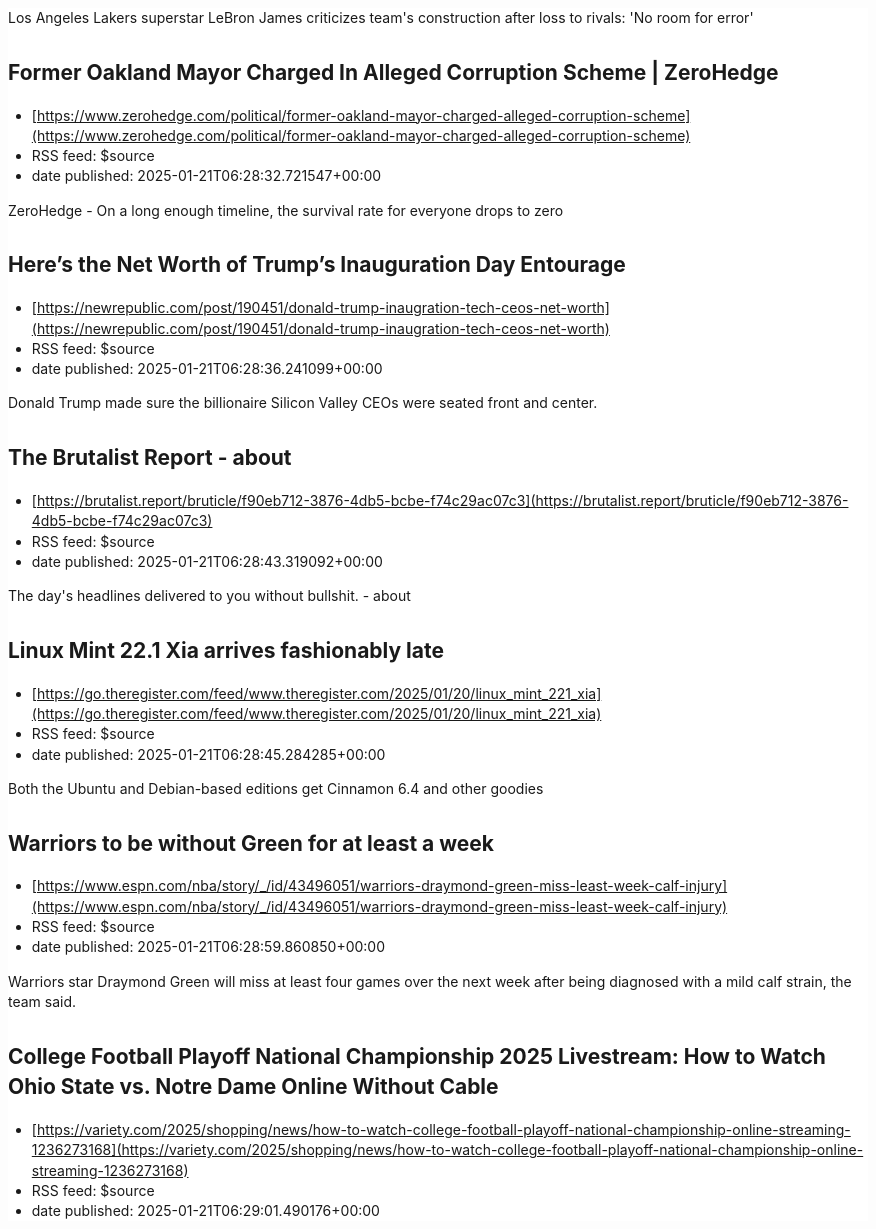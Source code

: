 Los Angeles Lakers superstar LeBron James criticizes team's construction after loss to rivals: 'No room for error'

## Former Oakland Mayor Charged In Alleged Corruption Scheme | ZeroHedge
 - [https://www.zerohedge.com/political/former-oakland-mayor-charged-alleged-corruption-scheme](https://www.zerohedge.com/political/former-oakland-mayor-charged-alleged-corruption-scheme)
 - RSS feed: $source
 - date published: 2025-01-21T06:28:32.721547+00:00

ZeroHedge - On a long enough timeline, the survival rate for everyone drops to zero

## Here’s the Net Worth of Trump’s Inauguration Day Entourage
 - [https://newrepublic.com/post/190451/donald-trump-inaugration-tech-ceos-net-worth](https://newrepublic.com/post/190451/donald-trump-inaugration-tech-ceos-net-worth)
 - RSS feed: $source
 - date published: 2025-01-21T06:28:36.241099+00:00

Donald Trump made sure the billionaire Silicon Valley CEOs were seated front and center.

## The Brutalist Report - about
 - [https://brutalist.report/bruticle/f90eb712-3876-4db5-bcbe-f74c29ac07c3](https://brutalist.report/bruticle/f90eb712-3876-4db5-bcbe-f74c29ac07c3)
 - RSS feed: $source
 - date published: 2025-01-21T06:28:43.319092+00:00

The day's headlines delivered to you without bullshit. - about

## Linux Mint 22.1 Xia arrives fashionably late
 - [https://go.theregister.com/feed/www.theregister.com/2025/01/20/linux_mint_221_xia](https://go.theregister.com/feed/www.theregister.com/2025/01/20/linux_mint_221_xia)
 - RSS feed: $source
 - date published: 2025-01-21T06:28:45.284285+00:00

Both the Ubuntu and Debian-based editions get Cinnamon 6.4 and other goodies

## Warriors to be without Green for at least a week
 - [https://www.espn.com/nba/story/_/id/43496051/warriors-draymond-green-miss-least-week-calf-injury](https://www.espn.com/nba/story/_/id/43496051/warriors-draymond-green-miss-least-week-calf-injury)
 - RSS feed: $source
 - date published: 2025-01-21T06:28:59.860850+00:00

Warriors star Draymond Green will miss at least four games over the next week after being diagnosed with a mild calf strain, the team said.

## College Football Playoff National Championship 2025 Livestream: How to Watch Ohio State vs. Notre Dame Online Without Cable
 - [https://variety.com/2025/shopping/news/how-to-watch-college-football-playoff-national-championship-online-streaming-1236273168](https://variety.com/2025/shopping/news/how-to-watch-college-football-playoff-national-championship-online-streaming-1236273168)
 - RSS feed: $source
 - date published: 2025-01-21T06:29:01.490176+00:00
